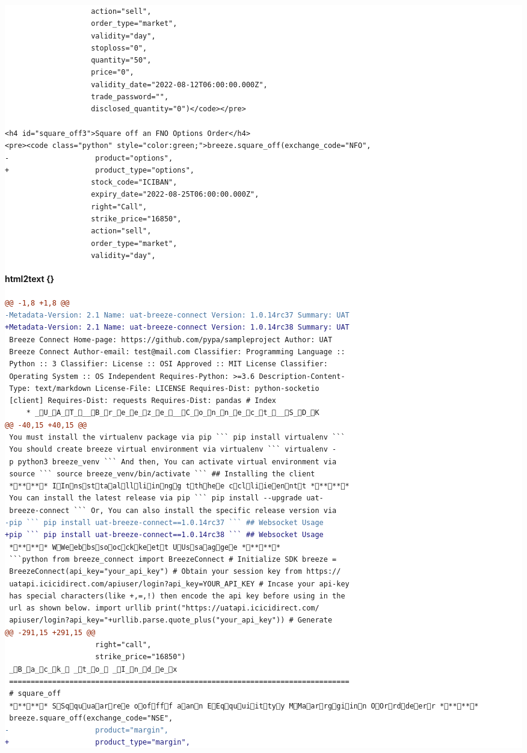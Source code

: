  ```
                     action="sell",
                     order_type="market",
                     validity="day",
                     stoploss="0",
                     quantity="50",
                     price="0",
                     validity_date="2022-08-12T06:00:00.000Z",
                     trade_password="",
                     disclosed_quantity="0")</code></pre>
 
 <h4 id="square_off3">Square off an FNO Options Order</h4>
 <pre><code class="python" style="color:green;">breeze.square_off(exchange_code="NFO",
-                    product="options",
+                    product_type="options",
                     stock_code="ICIBAN",
                     expiry_date="2022-08-25T06:00:00.000Z",
                     right="Call",
                     strike_price="16850",
                     action="sell",
                     order_type="market",
                     validity="day",
```

#### html2text {}

```diff
@@ -1,8 +1,8 @@
-Metadata-Version: 2.1 Name: uat-breeze-connect Version: 1.0.14rc37 Summary: UAT
+Metadata-Version: 2.1 Name: uat-breeze-connect Version: 1.0.14rc38 Summary: UAT
 Breeze Connect Home-page: https://github.com/pypa/sampleproject Author: UAT
 Breeze Connect Author-email: test@mail.com Classifier: Programming Language ::
 Python :: 3 Classifier: License :: OSI Approved :: MIT License Classifier:
 Operating System :: OS Independent Requires-Python: >=3.6 Description-Content-
 Type: text/markdown License-File: LICENSE Requires-Dist: python-socketio
 [client] Requires-Dist: requests Requires-Dist: pandas # Index
     * _U_A_T___B_r_e_e_z_e___C_o_n_n_e_c_t___S_D_K
@@ -40,15 +40,15 @@
 You must install the virtualenv package via pip ``` pip install virtualenv ```
 You should create breeze virtual environment via virtualenv ``` virtualenv -
 p python3 breeze_venv ``` And then, You can activate virtual environment via
 source ``` source breeze_venv/bin/activate ``` ## Installing the client
 ****** IInnssttaalllliinngg tthhee cclliieenntt ******
 You can install the latest release via pip ``` pip install --upgrade uat-
 breeze-connect ``` Or, You can also install the specific release version via
-pip ``` pip install uat-breeze-connect==1.0.14rc37 ``` ## Websocket Usage
+pip ``` pip install uat-breeze-connect==1.0.14rc38 ``` ## Websocket Usage
 ****** WWeebbssoocckkeett UUssaaggee ******
 ```python from breeze_connect import BreezeConnect # Initialize SDK breeze =
 BreezeConnect(api_key="your_api_key") # Obtain your session key from https://
 uatapi.icicidirect.com/apiuser/login?api_key=YOUR_API_KEY # Incase your api-key
 has special characters(like +,=,!) then encode the api key before using in the
 url as shown below. import urllib print("https://uatapi.icicidirect.com/
 apiuser/login?api_key="+urllib.parse.quote_plus("your_api_key")) # Generate
@@ -291,15 +291,15 @@
                     right="call",
                     strike_price="16850")
 _B_a_c_k_ _t_o_ _I_n_d_e_x
 ===============================================================================
 # square_off
 ****** SSqquuaarree ooffff aann EEqquuiittyy MMaarrggiinn OOrrddeerr ******
 breeze.square_off(exchange_code="NSE",
-                    product="margin",
+                    product_type="margin",
```